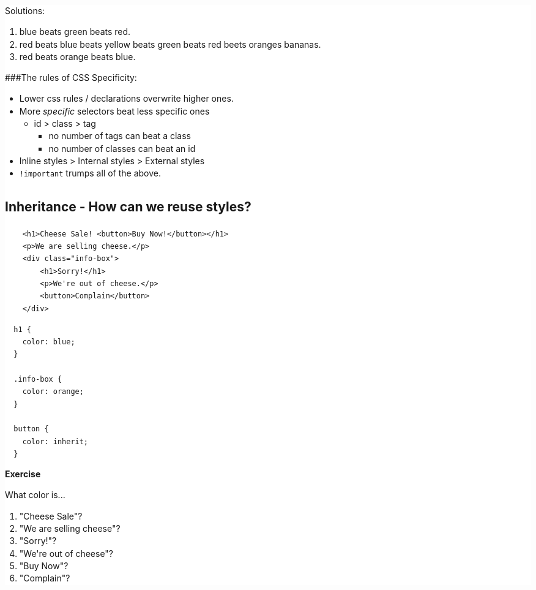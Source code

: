 
Solutions:

1. blue beats green beats red.
1. red beats blue beats yellow beats green beats red beets oranges bananas.
1. red beats orange beats blue.


###The rules of CSS Specificity:

* Lower css rules / declarations overwrite higher ones.
* More *specific* selectors beat less specific ones
    * id > class > tag
        * no number of tags can beat a class
        * no number of classes can beat an id
* Inline styles > Internal styles > External styles 
* `!important` trumps all of the above.


## Inheritance - How can we reuse styles?


```
    <h1>Cheese Sale! <button>Buy Now!</button></h1>
    <p>We are selling cheese.</p>
    <div class="info-box">
        <h1>Sorry!</h1>
        <p>We're out of cheese.</p>
        <button>Complain</button>
    </div>
```

```
  h1 {
    color: blue;
  }
  
  .info-box {
    color: orange;
  }
  
  button {
    color: inherit;
  }
```

**Exercise**

What color is...

1. "Cheese Sale"?
1. "We are selling cheese"? 
1. "Sorry!"?
1. "We're out of cheese"?
1. "Buy Now"?
1. "Complain"?
